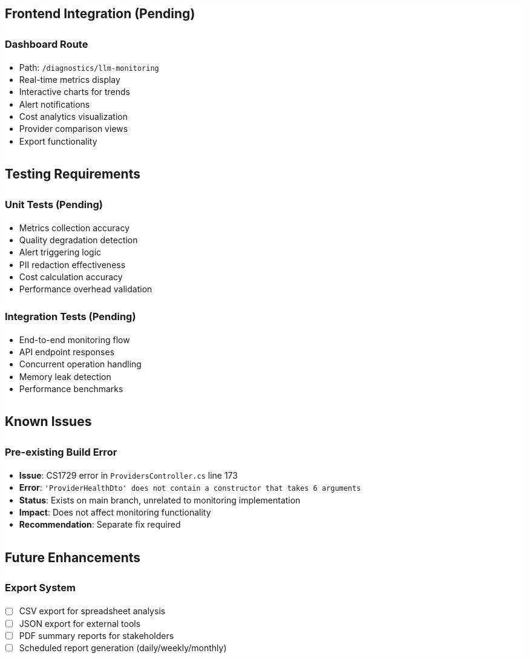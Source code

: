 ## Frontend Integration (Pending)

### Dashboard Route

- Path: `/diagnostics/llm-monitoring`
- Real-time metrics display
- Interactive charts for trends
- Alert notifications
- Cost analytics visualization
- Provider comparison views
- Export functionality

## Testing Requirements

### Unit Tests (Pending)

- Metrics collection accuracy
- Quality degradation detection
- Alert triggering logic
- PII redaction effectiveness
- Cost calculation accuracy
- Performance overhead validation

### Integration Tests (Pending)

- End-to-end monitoring flow
- API endpoint responses
- Concurrent operation handling
- Memory leak detection
- Performance benchmarks

## Known Issues

### Pre-existing Build Error

- **Issue**: CS1729 error in `ProvidersController.cs` line 173
- **Error**: `'ProviderHealthDto' does not contain a constructor that takes 6 arguments`
- **Status**: Exists on main branch, unrelated to monitoring implementation
- **Impact**: Does not affect monitoring functionality
- **Recommendation**: Separate fix required

## Future Enhancements

### Export System

- [ ] CSV export for spreadsheet analysis
- [ ] JSON export for external tools
- [ ] PDF summary reports for stakeholders
- [ ] Scheduled report generation (daily/weekly/monthly)
